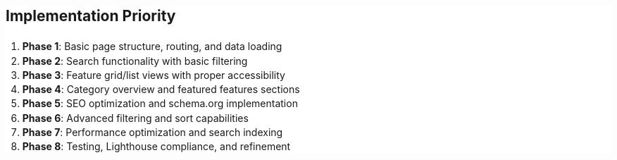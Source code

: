 ## Implementation Priority

1. **Phase 1**: Basic page structure, routing, and data loading
2. **Phase 2**: Search functionality with basic filtering
3. **Phase 3**: Feature grid/list views with proper accessibility
4. **Phase 4**: Category overview and featured features sections
5. **Phase 5**: SEO optimization and schema.org implementation
6. **Phase 6**: Advanced filtering and sort capabilities
7. **Phase 7**: Performance optimization and search indexing
8. **Phase 8**: Testing, Lighthouse compliance, and refinement
